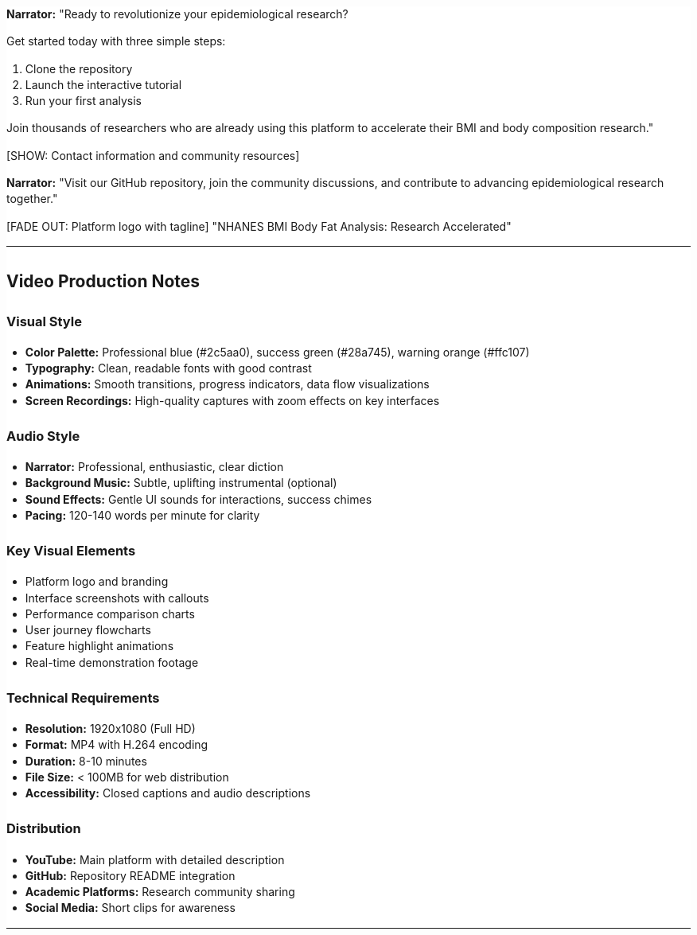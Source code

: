 **Narrator:**
"Ready to revolutionize your epidemiological research?

Get started today with three simple steps:

1. Clone the repository
2. Launch the interactive tutorial
3. Run your first analysis

Join thousands of researchers who are already using this platform to accelerate their BMI and body composition research."

[SHOW: Contact information and community resources]

**Narrator:**
"Visit our GitHub repository, join the community discussions, and contribute to advancing epidemiological research together."

[FADE OUT: Platform logo with tagline]
"NHANES BMI Body Fat Analysis: Research Accelerated"

---

## Video Production Notes

### Visual Style
- **Color Palette:** Professional blue (#2c5aa0), success green (#28a745), warning orange (#ffc107)
- **Typography:** Clean, readable fonts with good contrast
- **Animations:** Smooth transitions, progress indicators, data flow visualizations
- **Screen Recordings:** High-quality captures with zoom effects on key interfaces

### Audio Style
- **Narrator:** Professional, enthusiastic, clear diction
- **Background Music:** Subtle, uplifting instrumental (optional)
- **Sound Effects:** Gentle UI sounds for interactions, success chimes
- **Pacing:** 120-140 words per minute for clarity

### Key Visual Elements
- Platform logo and branding
- Interface screenshots with callouts
- Performance comparison charts
- User journey flowcharts
- Feature highlight animations
- Real-time demonstration footage

### Technical Requirements
- **Resolution:** 1920x1080 (Full HD)
- **Format:** MP4 with H.264 encoding
- **Duration:** 8-10 minutes
- **File Size:** < 100MB for web distribution
- **Accessibility:** Closed captions and audio descriptions

### Distribution
- **YouTube:** Main platform with detailed description
- **GitHub:** Repository README integration
- **Academic Platforms:** Research community sharing
- **Social Media:** Short clips for awareness

---